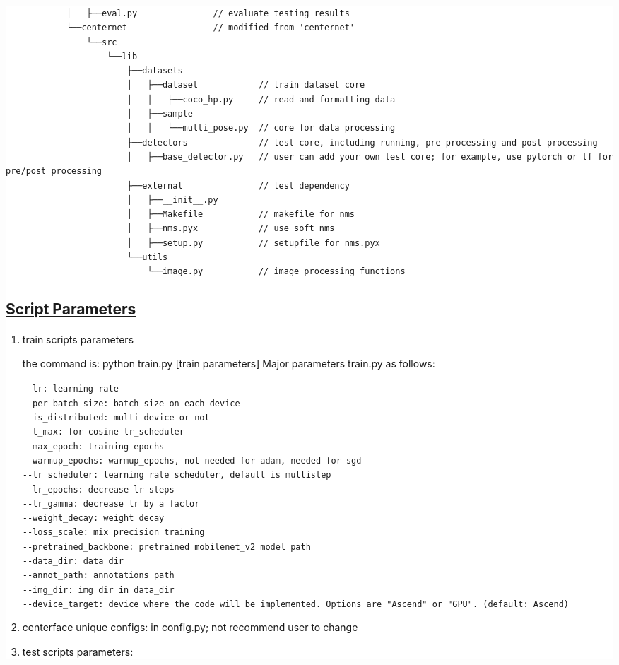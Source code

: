 ```path
            │   ├──eval.py               // evaluate testing results
            └──centernet                 // modified from 'centernet'
                └──src
                    └──lib
                        ├──datasets
                        │   ├──dataset            // train dataset core
                        │   │   ├──coco_hp.py     // read and formatting data
                        │   ├──sample
                        │   │   └──multi_pose.py  // core for data processing
                        ├──detectors              // test core, including running, pre-processing and post-processing
                        │   ├──base_detector.py   // user can add your own test core; for example, use pytorch or tf for pre/post processing
                        ├──external               // test dependency
                        │   ├──__init__.py
                        │   ├──Makefile           // makefile for nms
                        │   ├──nms.pyx            // use soft_nms
                        │   ├──setup.py           // setupfile for nms.pyx
                        └──utils
                            └──image.py           // image processing functions
```

## [Script Parameters](#contents)

1. train scripts parameters

    the command is: python train.py [train parameters]
    Major parameters train.py as follows:

    ```text
    --lr: learning rate
    --per_batch_size: batch size on each device
    --is_distributed: multi-device or not
    --t_max: for cosine lr_scheduler
    --max_epoch: training epochs
    --warmup_epochs: warmup_epochs, not needed for adam, needed for sgd
    --lr scheduler: learning rate scheduler, default is multistep
    --lr_epochs: decrease lr steps
    --lr_gamma: decrease lr by a factor
    --weight_decay: weight decay
    --loss_scale: mix precision training
    --pretrained_backbone: pretrained mobilenet_v2 model path
    --data_dir: data dir
    --annot_path: annotations path
    --img_dir: img dir in data_dir
    --device_target: device where the code will be implemented. Options are "Ascend" or "GPU". (default: Ascend)
    ```

2. centerface unique configs: in config.py; not recommend user to change

3. test scripts parameters:
